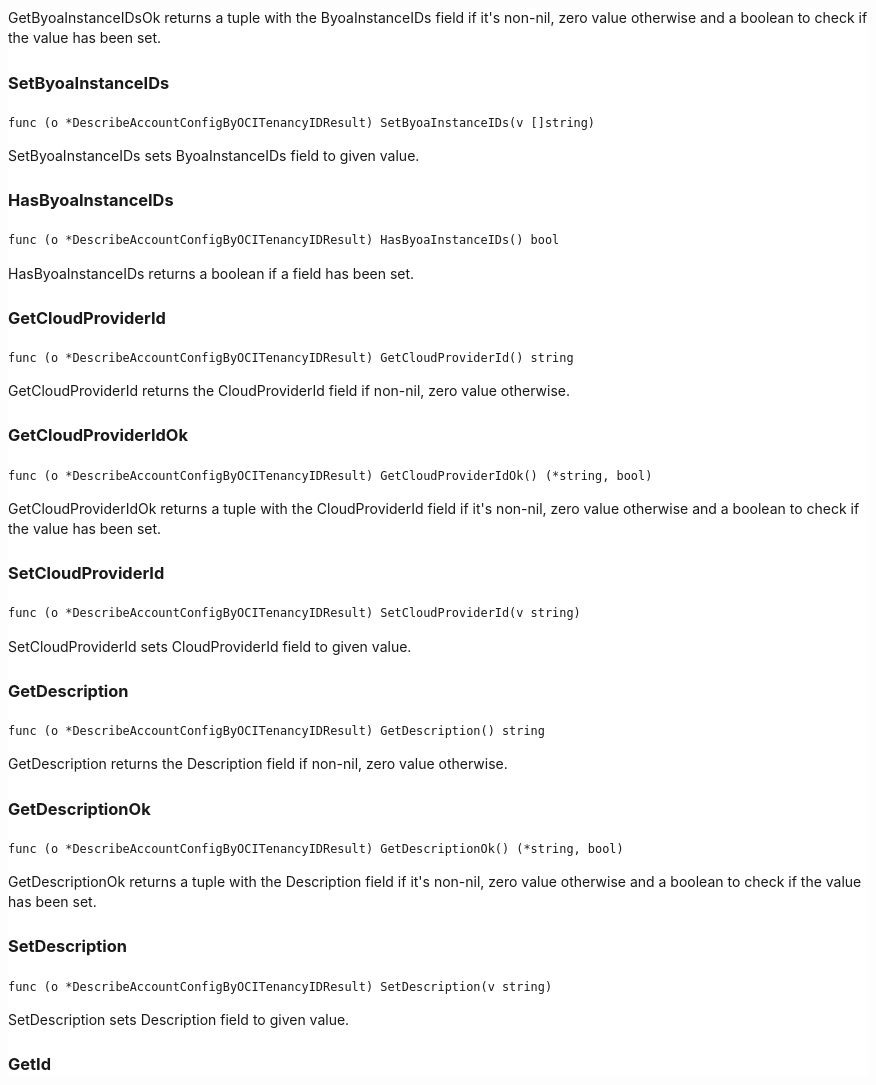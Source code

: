 GetByoaInstanceIDsOk returns a tuple with the ByoaInstanceIDs field if it's non-nil, zero value otherwise
and a boolean to check if the value has been set.

### SetByoaInstanceIDs

`func (o *DescribeAccountConfigByOCITenancyIDResult) SetByoaInstanceIDs(v []string)`

SetByoaInstanceIDs sets ByoaInstanceIDs field to given value.

### HasByoaInstanceIDs

`func (o *DescribeAccountConfigByOCITenancyIDResult) HasByoaInstanceIDs() bool`

HasByoaInstanceIDs returns a boolean if a field has been set.

### GetCloudProviderId

`func (o *DescribeAccountConfigByOCITenancyIDResult) GetCloudProviderId() string`

GetCloudProviderId returns the CloudProviderId field if non-nil, zero value otherwise.

### GetCloudProviderIdOk

`func (o *DescribeAccountConfigByOCITenancyIDResult) GetCloudProviderIdOk() (*string, bool)`

GetCloudProviderIdOk returns a tuple with the CloudProviderId field if it's non-nil, zero value otherwise
and a boolean to check if the value has been set.

### SetCloudProviderId

`func (o *DescribeAccountConfigByOCITenancyIDResult) SetCloudProviderId(v string)`

SetCloudProviderId sets CloudProviderId field to given value.


### GetDescription

`func (o *DescribeAccountConfigByOCITenancyIDResult) GetDescription() string`

GetDescription returns the Description field if non-nil, zero value otherwise.

### GetDescriptionOk

`func (o *DescribeAccountConfigByOCITenancyIDResult) GetDescriptionOk() (*string, bool)`

GetDescriptionOk returns a tuple with the Description field if it's non-nil, zero value otherwise
and a boolean to check if the value has been set.

### SetDescription

`func (o *DescribeAccountConfigByOCITenancyIDResult) SetDescription(v string)`

SetDescription sets Description field to given value.


### GetId

